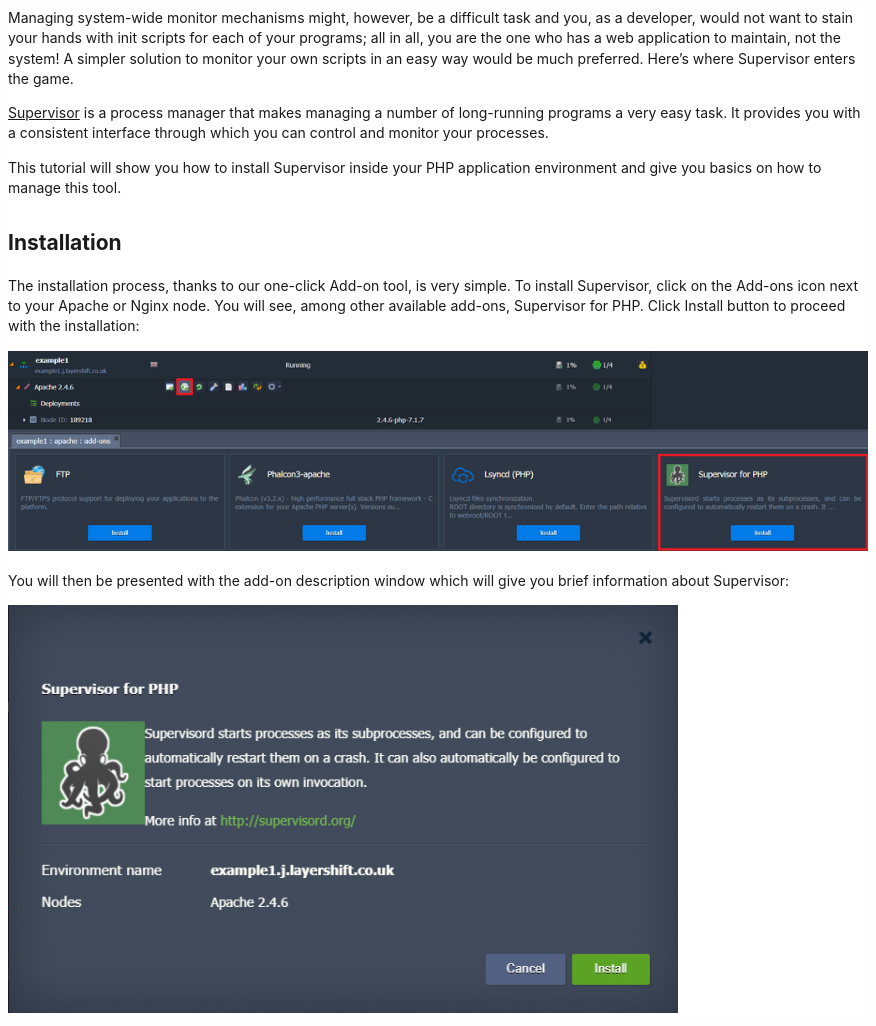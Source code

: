 Managing system-wide monitor mechanisms might, however, be a difficult task and you, as a developer, would not want to stain your hands with init scripts for each of your programs; all in all, you are the one who has a web application to maintain, not the system! A simpler solution to monitor your own scripts in an easy way would be much preferred. Here’s where Supervisor enters the game.

[Supervisor](http://supervisord.org/) is a process manager that makes managing a number of long-running programs a very easy task. It provides you with a consistent interface through which you can control and monitor your processes.

This tutorial will show you how to install Supervisor inside your PHP application environment and give you basics on how to manage this tool.

## Installation

The installation process, thanks to our one-click Add-on tool, is very simple. To install Supervisor, click on the Add-ons icon next to your Apache or Nginx node. You will see, among other available add-ons, Supervisor for PHP. Click Install button to proceed with the installation:

![supervisord1](supervisord1.png "supervisord1")

You will then be presented with the add-on description window which will give you brief information about Supervisor:

![supervisord2-670x408](supervisord2-670x408.png "supervisord2-670x408")
